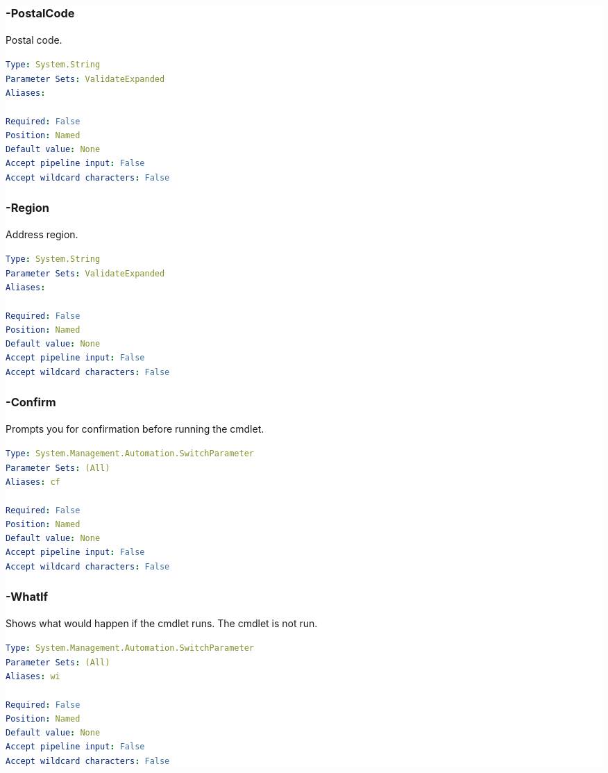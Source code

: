 ### -PostalCode
Postal code.

```yaml
Type: System.String
Parameter Sets: ValidateExpanded
Aliases:

Required: False
Position: Named
Default value: None
Accept pipeline input: False
Accept wildcard characters: False
```

### -Region
Address region.

```yaml
Type: System.String
Parameter Sets: ValidateExpanded
Aliases:

Required: False
Position: Named
Default value: None
Accept pipeline input: False
Accept wildcard characters: False
```

### -Confirm
Prompts you for confirmation before running the cmdlet.

```yaml
Type: System.Management.Automation.SwitchParameter
Parameter Sets: (All)
Aliases: cf

Required: False
Position: Named
Default value: None
Accept pipeline input: False
Accept wildcard characters: False
```

### -WhatIf
Shows what would happen if the cmdlet runs.
The cmdlet is not run.

```yaml
Type: System.Management.Automation.SwitchParameter
Parameter Sets: (All)
Aliases: wi

Required: False
Position: Named
Default value: None
Accept pipeline input: False
Accept wildcard characters: False
```
